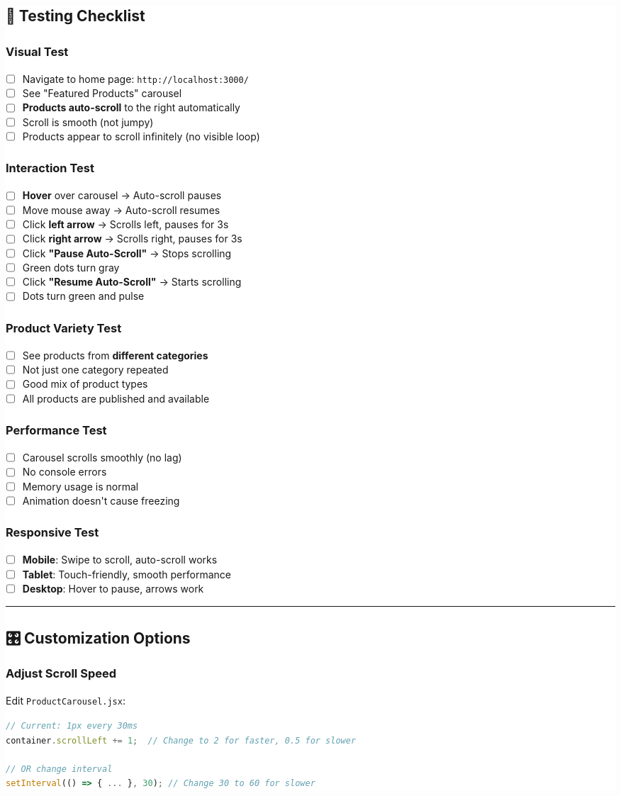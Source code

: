 
## 🧪 Testing Checklist

### Visual Test
- [ ] Navigate to home page: `http://localhost:3000/`
- [ ] See "Featured Products" carousel
- [ ] **Products auto-scroll** to the right automatically
- [ ] Scroll is smooth (not jumpy)
- [ ] Products appear to scroll infinitely (no visible loop)

### Interaction Test
- [ ] **Hover** over carousel → Auto-scroll pauses
- [ ] Move mouse away → Auto-scroll resumes
- [ ] Click **left arrow** → Scrolls left, pauses for 3s
- [ ] Click **right arrow** → Scrolls right, pauses for 3s
- [ ] Click **"Pause Auto-Scroll"** → Stops scrolling
- [ ] Green dots turn gray
- [ ] Click **"Resume Auto-Scroll"** → Starts scrolling
- [ ] Dots turn green and pulse

### Product Variety Test
- [ ] See products from **different categories**
- [ ] Not just one category repeated
- [ ] Good mix of product types
- [ ] All products are published and available

### Performance Test
- [ ] Carousel scrolls smoothly (no lag)
- [ ] No console errors
- [ ] Memory usage is normal
- [ ] Animation doesn't cause freezing

### Responsive Test
- [ ] **Mobile**: Swipe to scroll, auto-scroll works
- [ ] **Tablet**: Touch-friendly, smooth performance
- [ ] **Desktop**: Hover to pause, arrows work

---

## 🎛️ Customization Options

### Adjust Scroll Speed
Edit `ProductCarousel.jsx`:
```javascript
// Current: 1px every 30ms
container.scrollLeft += 1;  // Change to 2 for faster, 0.5 for slower

// OR change interval
setInterval(() => { ... }, 30); // Change 30 to 60 for slower
```

